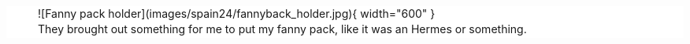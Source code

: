 <figure markdown>![Fanny pack holder](images/spain24/fannyback_holder.jpg){ width="600" }
  <figcaption>They brought out something for me to put my fanny pack, like it was an Hermes or something.</figcaption>
</figure>
